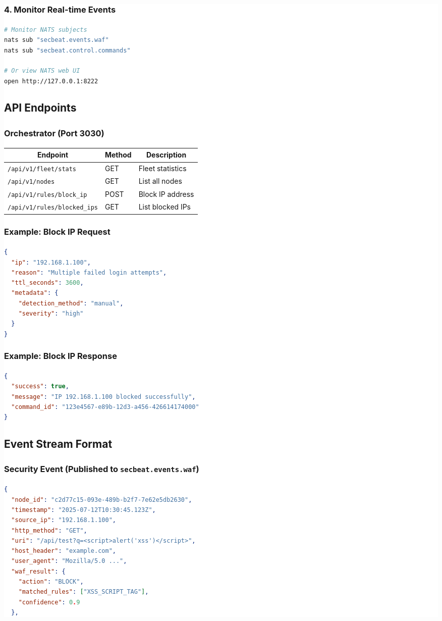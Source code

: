 ### 4. Monitor Real-time Events
```bash
# Monitor NATS subjects
nats sub "secbeat.events.waf"
nats sub "secbeat.control.commands"

# Or view NATS web UI
open http://127.0.0.1:8222
```

## API Endpoints

### Orchestrator (Port 3030)

| Endpoint | Method | Description |
|----------|--------|-------------|
| `/api/v1/fleet/stats` | GET | Fleet statistics |
| `/api/v1/nodes` | GET | List all nodes |
| `/api/v1/rules/block_ip` | POST | Block IP address |
| `/api/v1/rules/blocked_ips` | GET | List blocked IPs |

### Example: Block IP Request
```json
{
  "ip": "192.168.1.100",
  "reason": "Multiple failed login attempts",
  "ttl_seconds": 3600,
  "metadata": {
    "detection_method": "manual",
    "severity": "high"
  }
}
```

### Example: Block IP Response
```json
{
  "success": true,
  "message": "IP 192.168.1.100 blocked successfully",
  "command_id": "123e4567-e89b-12d3-a456-426614174000"
}
```

## Event Stream Format

### Security Event (Published to `secbeat.events.waf`)
```json
{
  "node_id": "c2d77c15-093e-489b-b2f7-7e62e5db2630",
  "timestamp": "2025-07-12T10:30:45.123Z",
  "source_ip": "192.168.1.100",
  "http_method": "GET",
  "uri": "/api/test?q=<script>alert('xss')</script>",
  "host_header": "example.com",
  "user_agent": "Mozilla/5.0 ...",
  "waf_result": {
    "action": "BLOCK",
    "matched_rules": ["XSS_SCRIPT_TAG"],
    "confidence": 0.9
  },
```